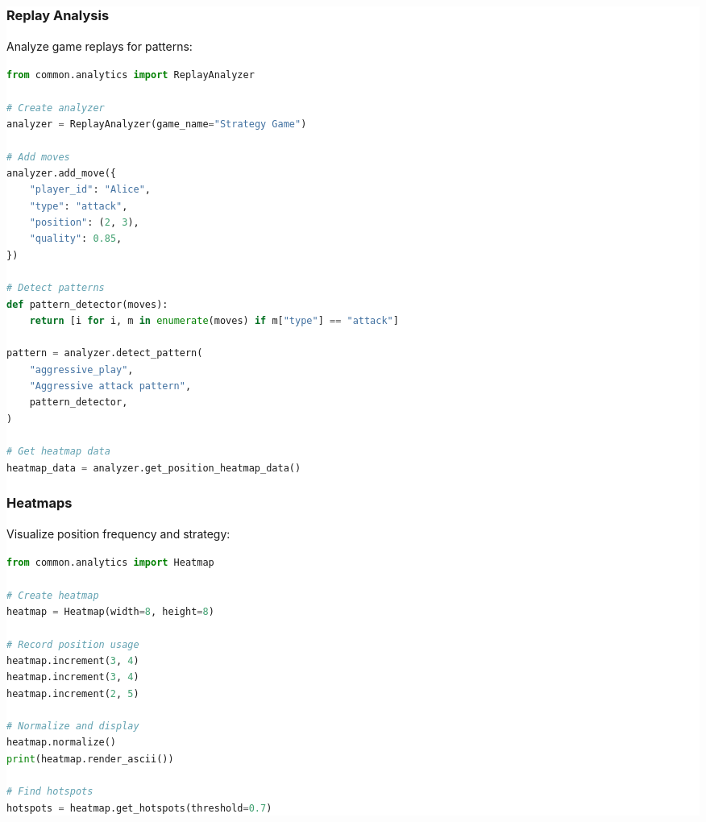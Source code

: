 ### Replay Analysis

Analyze game replays for patterns:

```python
from common.analytics import ReplayAnalyzer

# Create analyzer
analyzer = ReplayAnalyzer(game_name="Strategy Game")

# Add moves
analyzer.add_move({
    "player_id": "Alice",
    "type": "attack",
    "position": (2, 3),
    "quality": 0.85,
})

# Detect patterns
def pattern_detector(moves):
    return [i for i, m in enumerate(moves) if m["type"] == "attack"]

pattern = analyzer.detect_pattern(
    "aggressive_play",
    "Aggressive attack pattern",
    pattern_detector,
)

# Get heatmap data
heatmap_data = analyzer.get_position_heatmap_data()
```

### Heatmaps

Visualize position frequency and strategy:

```python
from common.analytics import Heatmap

# Create heatmap
heatmap = Heatmap(width=8, height=8)

# Record position usage
heatmap.increment(3, 4)
heatmap.increment(3, 4)
heatmap.increment(2, 5)

# Normalize and display
heatmap.normalize()
print(heatmap.render_ascii())

# Find hotspots
hotspots = heatmap.get_hotspots(threshold=0.7)
```
